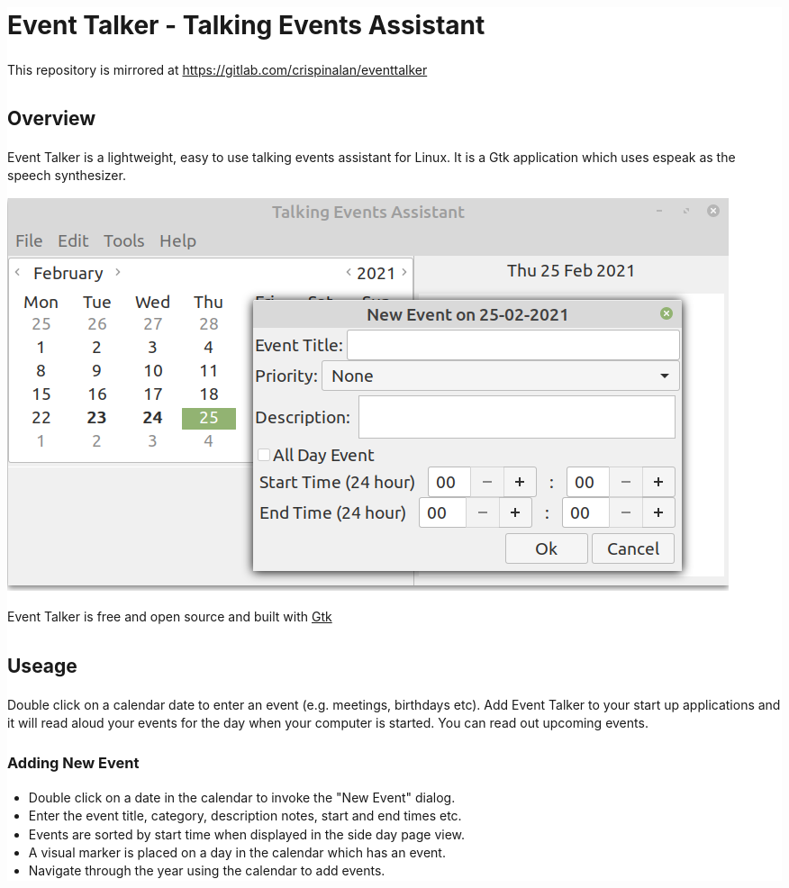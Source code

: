 #   Event Talker - Talking Events Assistant

This repository is mirrored at https://gitlab.com/crispinalan/eventtalker

## Overview

Event Talker is a lightweight, easy to use talking events assistant for Linux. It is a Gtk application which uses espeak as the speech synthesizer.

![](eventtalker.png)



Event Talker is free and open source and built with [Gtk](https://www.gtk.org/) 

## Useage

Double click on a calendar date to enter an event (e.g. meetings, birthdays etc). Add Event Talker to your start up applications and it will read aloud your events for the day when your computer is started. You can read out upcoming events.


### Adding New Event

* Double click on a date in the calendar to invoke the "New Event" dialog.
* Enter the event title, category, description notes, start and end times etc.
* Events are sorted by start time when displayed in the side day page view.
* A visual marker is placed on a day in the calendar which has an event.
* Navigate through the year using the calendar to add events.
